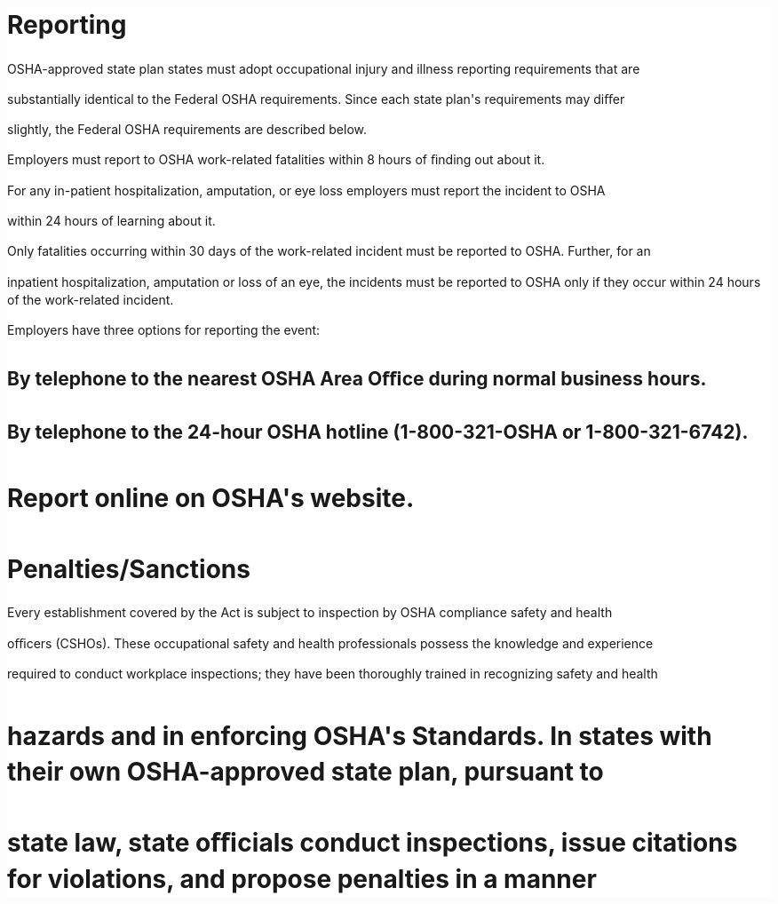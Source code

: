 # Reporting

OSHA-approved state plan states must adopt occupational injury and illness reporting requirements that are

substantially identical to the Federal OSHA requirements. Since each state plan's requirements may diﬀer

slightly, the Federal OSHA requirements are described below.

Employers must report to OSHA work-related fatalities within 8 hours of ﬁnding out about it.

For any in-patient hospitalization, amputation, or eye loss employers must report the incident to OSHA

within 24 hours of learning about it.

Only fatalities occurring within 30 days of the work-related incident must be reported to OSHA. Further, for an

inpatient hospitalization, amputation or loss of an eye, the incidents must be reported to OSHA only if they occur within 24 hours of the work-related incident.

Employers have three options for reporting the event:

## By telephone to the nearest OSHA Area Oﬃce during normal business hours.

## By telephone to the 24-hour OSHA hotline (1-800-321-OSHA or 1-800-321-6742).

# Report online on OSHA's website.

# Penalties/Sanctions

Every establishment covered by the Act is subject to inspection by OSHA compliance safety and health

oﬃcers (CSHOs). These occupational safety and health professionals possess the knowledge and experience

required to conduct workplace inspections; they have been thoroughly trained in recognizing safety and health

# hazards and in enforcing OSHA's Standards. In states with their own OSHA-approved state plan, pursuant to

# state law, state oﬃcials conduct inspections, issue citations for violations, and propose penalties in a manner
